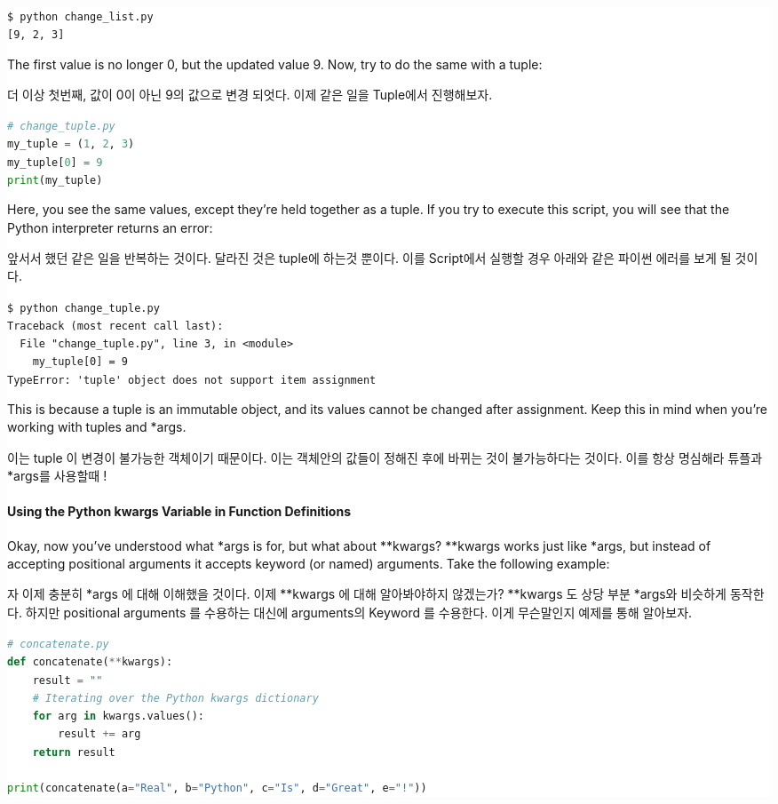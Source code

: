 ```shell script
$ python change_list.py
[9, 2, 3]
```

The first value is no longer 0, but the updated value 9. Now, try to do the same with a tuple:

더 이상 첫번째, 값이 0이 아닌 9의 값으로 변경 되엇다. 이제 같은 일을 Tuple에서 진행해보자.

```python
# change_tuple.py
my_tuple = (1, 2, 3)
my_tuple[0] = 9
print(my_tuple)
```

Here, you see the same values, except they’re held together as a tuple. If you try to execute this script, 
you will see that the Python interpreter returns an error:

앞서서 했던 같은 일을 반복하는 것이다. 달라진 것은 tuple에 하는것 뿐이다. 이를 Script에서 실행할 경우 아래와 같은 파이썬 에러를 보게 될 것이다.

```shell script
$ python change_tuple.py
Traceback (most recent call last):
  File "change_tuple.py", line 3, in <module>
    my_tuple[0] = 9
TypeError: 'tuple' object does not support item assignment
```

This is because a tuple is an immutable object, and its values cannot be changed after assignment. 
Keep this in mind when you’re working with tuples and *args.

이는 tuple 이 변경이 불가능한 객체이기 때문이다. 이는 객체안의 값들이 정해진 후에 바뀌는 것이 불가능하다는 것이다. 이를 항상 명심해라 튜플과 *args를 사용할때 !

#### Using the Python kwargs Variable in Function Definitions

Okay, now you’ve understood what *args is for, but what about **kwargs? **kwargs works just like *args,
 but instead of accepting positional arguments it accepts keyword (or named) arguments. Take the following example:

자 이제 충분히 *args 에 대해 이해했을 것이다. 이제 **kwargs 에 대해 알아봐야하지 않겠는가? **kwargs 도 상당 부분 *args와 비슷하게 동작한다. 
하지만 positional arguments 를 수용하는 대신에 arguments의 Keyword 를 수용한다. 이게 무슨말인지 예제를 통해 알아보자.

```python
# concatenate.py
def concatenate(**kwargs):
    result = ""
    # Iterating over the Python kwargs dictionary
    for arg in kwargs.values():
        result += arg
    return result

print(concatenate(a="Real", b="Python", c="Is", d="Great", e="!"))
```

